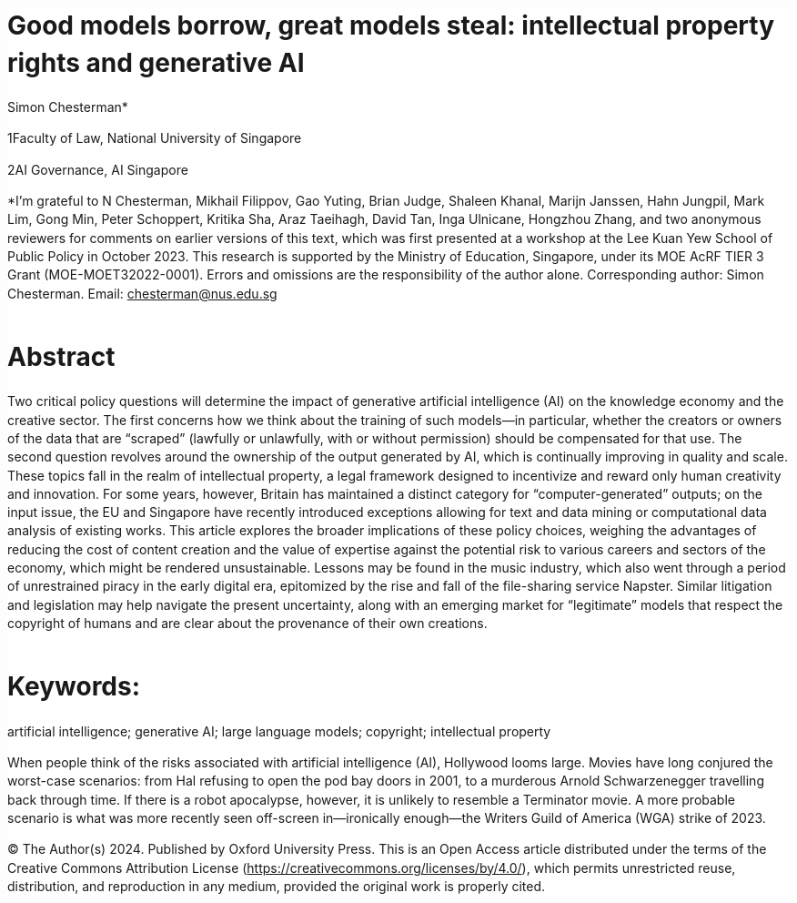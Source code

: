 # Good models borrow, great models steal: intellectual property rights and generative AI

Simon Chesterman*

1Faculty of Law, National University of Singapore

2AI Governance, AI Singapore

*I’m grateful to N Chesterman, Mikhail Filippov, Gao Yuting, Brian Judge, Shaleen Khanal, Marijn Janssen, Hahn Jungpil, Mark Lim, Gong Min, Peter Schoppert, Kritika Sha, Araz Taeihagh, David Tan, Inga Ulnicane, Hongzhou Zhang, and two anonymous reviewers for comments on earlier versions of this text, which was first presented at a workshop at the Lee Kuan Yew School of Public Policy in October 2023. This research is supported by the Ministry of Education, Singapore, under its MOE AcRF TIER 3 Grant (MOE-MOET32022-0001). Errors and omissions are the responsibility of the author alone. Corresponding author: Simon Chesterman. Email: chesterman@nus.edu.sg

# Abstract

Two critical policy questions will determine the impact of generative artificial intelligence (AI) on the knowledge economy and the creative sector. The first concerns how we think about the training of such models—in particular, whether the creators or owners of the data that are “scraped” (lawfully or unlawfully, with or without permission) should be compensated for that use. The second question revolves around the ownership of the output generated by AI, which is continually improving in quality and scale. These topics fall in the realm of intellectual property, a legal framework designed to incentivize and reward only human creativity and innovation. For some years, however, Britain has maintained a distinct category for “computer-generated” outputs; on the input issue, the EU and Singapore have recently introduced exceptions allowing for text and data mining or computational data analysis of existing works. This article explores the broader implications of these policy choices, weighing the advantages of reducing the cost of content creation and the value of expertise against the potential risk to various careers and sectors of the economy, which might be rendered unsustainable. Lessons may be found in the music industry, which also went through a period of unrestrained piracy in the early digital era, epitomized by the rise and fall of the file-sharing service Napster. Similar litigation and legislation may help navigate the present uncertainty, along with an emerging market for “legitimate” models that respect the copyright of humans and are clear about the provenance of their own creations.

# Keywords:

artificial intelligence; generative AI; large language models; copyright; intellectual property

When people think of the risks associated with artificial intelligence (AI), Hollywood looms large. Movies have long conjured the worst-case scenarios: from Hal refusing to open the pod bay doors in 2001, to a murderous Arnold Schwarzenegger travelling back through time. If there is a robot apocalypse, however, it is unlikely to resemble a Terminator movie. A more probable scenario is what was more recently seen off-screen in—ironically enough—the Writers Guild of America (WGA) strike of 2023.

© The Author(s) 2024. Published by Oxford University Press. This is an Open Access article distributed under the terms of the Creative Commons Attribution License (https://creativecommons.org/licenses/by/4.0/), which permits unrestricted reuse, distribution, and reproduction in any medium, provided the original work is properly cited.
